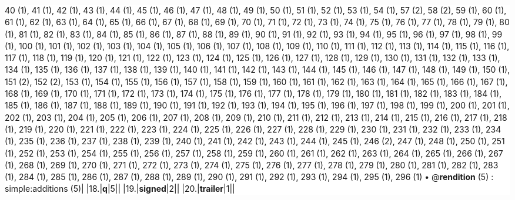 40 (1), 41 (1), 42 (1), 43 (1), 44 (1), 45 (1), 46 (1), 47 (1), 48 (1), 49 (1), 50 (1), 51 (1), 52 (1), 53 (1), 54 (1), 57 (2), 58 (2), 59 (1), 60 (1), 61 (1), 62 (1), 63 (1), 64 (1), 65 (1), 66 (1), 67 (1), 68 (1), 69 (1), 70 (1), 71 (1), 72 (1), 73 (1), 74 (1), 75 (1), 76 (1), 77 (1), 78 (1), 79 (1), 80 (1), 81 (1), 82 (1), 83 (1), 84 (1), 85 (1), 86 (1), 87 (1), 88 (1), 89 (1), 90 (1), 91 (1), 92 (1), 93 (1), 94 (1), 95 (1), 96 (1), 97 (1), 98 (1), 99 (1), 100 (1), 101 (1), 102 (1), 103 (1), 104 (1), 105 (1), 106 (1), 107 (1), 108 (1), 109 (1), 110 (1), 111 (1), 112 (1), 113 (1), 114 (1), 115 (1), 116 (1), 117 (1), 118 (1), 119 (1), 120 (1), 121 (1), 122 (1), 123 (1), 124 (1), 125 (1), 126 (1), 127 (1), 128 (1), 129 (1), 130 (1), 131 (1), 132 (1), 133 (1), 134 (1), 135 (1), 136 (1), 137 (1), 138 (1), 139 (1), 140 (1), 141 (1), 142 (1), 143 (1), 144 (1), 145 (1), 146 (1), 147 (1), 148 (1), 149 (1), 150 (1), 151 (2), 152 (2), 153 (1), 154 (1), 155 (1), 156 (1), 157 (1), 158 (1), 159 (1), 160 (1), 161 (1), 162 (1), 163 (1), 164 (1), 165 (1), 166 (1), 167 (1), 168 (1), 169 (1), 170 (1), 171 (1), 172 (1), 173 (1), 174 (1), 175 (1), 176 (1), 177 (1), 178 (1), 179 (1), 180 (1), 181 (1), 182 (1), 183 (1), 184 (1), 185 (1), 186 (1), 187 (1), 188 (1), 189 (1), 190 (1), 191 (1), 192 (1), 193 (1), 194 (1), 195 (1), 196 (1), 197 (1), 198 (1), 199 (1), 200 (1), 201 (1), 202 (1), 203 (1), 204 (1), 205 (1), 206 (1), 207 (1), 208 (1), 209 (1), 210 (1), 211 (1), 212 (1), 213 (1), 214 (1), 215 (1), 216 (1), 217 (1), 218 (1), 219 (1), 220 (1), 221 (1), 222 (1), 223 (1), 224 (1), 225 (1), 226 (1), 227 (1), 228 (1), 229 (1), 230 (1), 231 (1), 232 (1), 233 (1), 234 (1), 235 (1), 236 (1), 237 (1), 238 (1), 239 (1), 240 (1), 241 (1), 242 (1), 243 (1), 244 (1), 245 (1), 246 (2), 247 (1), 248 (1), 250 (1), 251 (1), 252 (1), 253 (1), 254 (1), 255 (1), 256 (1), 257 (1), 258 (1), 259 (1), 260 (1), 261 (1), 262 (1), 263 (1), 264 (1), 265 (1), 266 (1), 267 (1), 268 (1), 269 (1), 270 (1), 271 (1), 272 (1), 273 (1), 274 (1), 275 (1), 276 (1), 277 (1), 278 (1), 279 (1), 280 (1), 281 (1), 282 (1), 283 (1), 284 (1), 285 (1), 286 (1), 287 (1), 288 (1), 289 (1), 290 (1), 291 (1), 292 (1), 293 (1), 294 (1), 295 (1), 296 (1)  •  @__rendition__ (5) : simple:additions (5)|
|18.|__q__|5||
|19.|__signed__|2||
|20.|__trailer__|1||
